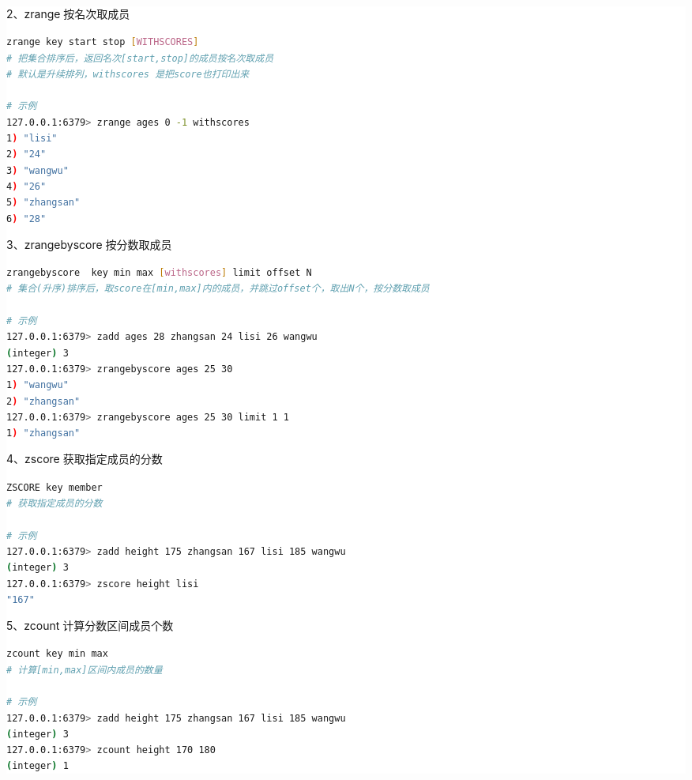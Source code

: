 2、zrange 按名次取成员

```bash
zrange key start stop [WITHSCORES]
# 把集合排序后，返回名次[start,stop]的成员按名次取成员
# 默认是升续排列，withscores 是把score也打印出来

# 示例
127.0.0.1:6379> zrange ages 0 -1 withscores
1) "lisi"
2) "24"
3) "wangwu"
4) "26"
5) "zhangsan"
6) "28"
```

3、zrangebyscore 按分数取成员

```bash
zrangebyscore  key min max [withscores] limit offset N
# 集合(升序)排序后，取score在[min,max]内的成员，并跳过offset个，取出N个，按分数取成员

# 示例
127.0.0.1:6379> zadd ages 28 zhangsan 24 lisi 26 wangwu
(integer) 3
127.0.0.1:6379> zrangebyscore ages 25 30
1) "wangwu"
2) "zhangsan"
127.0.0.1:6379> zrangebyscore ages 25 30 limit 1 1
1) "zhangsan"
```

4、zscore 获取指定成员的分数

```bash
ZSCORE key member
# 获取指定成员的分数

# 示例
127.0.0.1:6379> zadd height 175 zhangsan 167 lisi 185 wangwu
(integer) 3
127.0.0.1:6379> zscore height lisi
"167"
```

5、zcount 计算分数区间成员个数

```bash
zcount key min max
# 计算[min,max]区间内成员的数量

# 示例
127.0.0.1:6379> zadd height 175 zhangsan 167 lisi 185 wangwu
(integer) 3
127.0.0.1:6379> zcount height 170 180
(integer) 1
```
